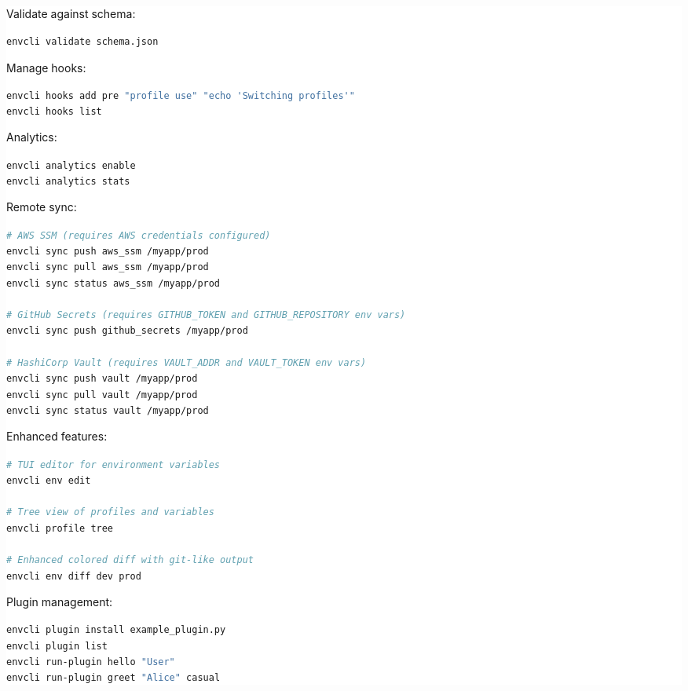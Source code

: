 Validate against schema:

```bash
envcli validate schema.json
```

Manage hooks:

```bash
envcli hooks add pre "profile use" "echo 'Switching profiles'"
envcli hooks list
```

Analytics:

```bash
envcli analytics enable
envcli analytics stats
```

Remote sync:

```bash
# AWS SSM (requires AWS credentials configured)
envcli sync push aws_ssm /myapp/prod
envcli sync pull aws_ssm /myapp/prod
envcli sync status aws_ssm /myapp/prod

# GitHub Secrets (requires GITHUB_TOKEN and GITHUB_REPOSITORY env vars)
envcli sync push github_secrets /myapp/prod

# HashiCorp Vault (requires VAULT_ADDR and VAULT_TOKEN env vars)
envcli sync push vault /myapp/prod
envcli sync pull vault /myapp/prod
envcli sync status vault /myapp/prod
```

Enhanced features:

```bash
# TUI editor for environment variables
envcli env edit

# Tree view of profiles and variables
envcli profile tree

# Enhanced colored diff with git-like output
envcli env diff dev prod
```

Plugin management:

```bash
envcli plugin install example_plugin.py
envcli plugin list
envcli run-plugin hello "User"
envcli run-plugin greet "Alice" casual
```
